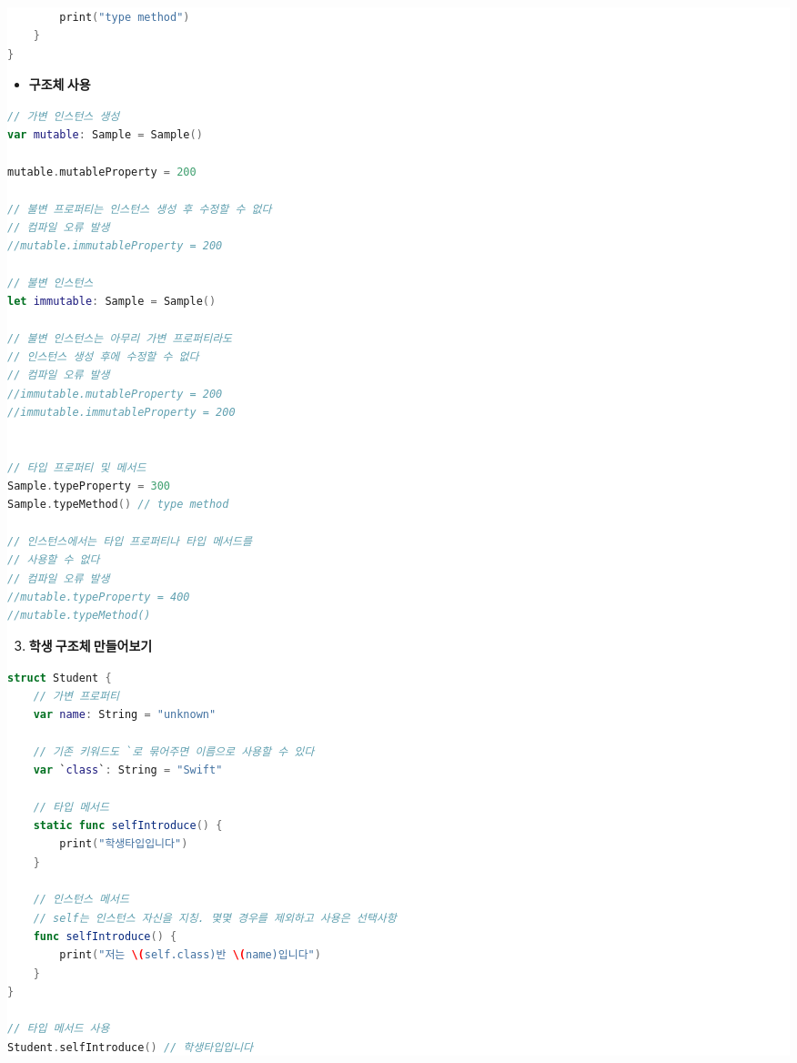 ```swift
        print("type method")
    }
}
```

- **구조체 사용**

```swift
// 가변 인스턴스 생성
var mutable: Sample = Sample()

mutable.mutableProperty = 200

// 불변 프로퍼티는 인스턴스 생성 후 수정할 수 없다
// 컴파일 오류 발생
//mutable.immutableProperty = 200

// 불변 인스턴스
let immutable: Sample = Sample()

// 불변 인스턴스는 아무리 가변 프로퍼티라도
// 인스턴스 생성 후에 수정할 수 없다
// 컴파일 오류 발생
//immutable.mutableProperty = 200
//immutable.immutableProperty = 200


// 타입 프로퍼티 및 메서드
Sample.typeProperty = 300
Sample.typeMethod() // type method

// 인스턴스에서는 타입 프로퍼티나 타입 메서드를
// 사용할 수 없다
// 컴파일 오류 발생
//mutable.typeProperty = 400
//mutable.typeMethod()
```





3. **학생 구조체 만들어보기**

```swift
struct Student {
	// 가변 프로퍼티
    var name: String = "unknown"

    // 기존 키워드도 `로 묶어주면 이름으로 사용할 수 있다
    var `class`: String = "Swift"
    
    // 타입 메서드
    static func selfIntroduce() {
        print("학생타입입니다")
    }
    
    // 인스턴스 메서드
    // self는 인스턴스 자신을 지칭. 몇몇 경우를 제외하고 사용은 선택사항
    func selfIntroduce() {
        print("저는 \(self.class)반 \(name)입니다")
    }
}

// 타입 메서드 사용
Student.selfIntroduce() // 학생타입입니다

```